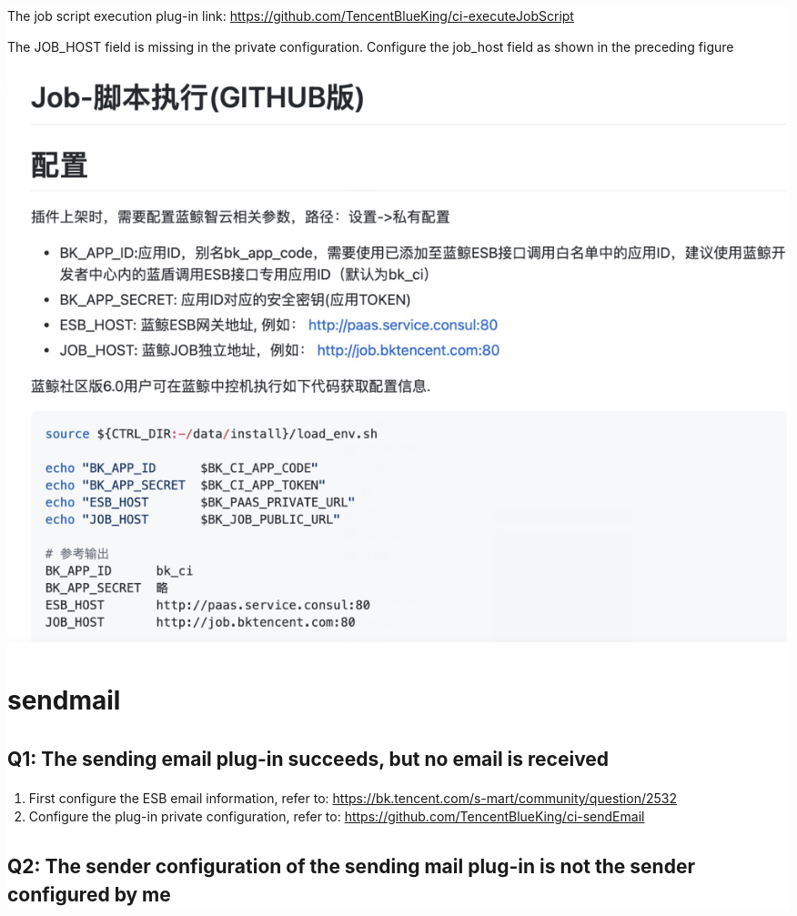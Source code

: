    The job script execution plug-in link: https://github.com/TencentBlueKing/ci-executeJobScript

   The JOB_HOST field is missing in the private configuration. Configure the job_host field as shown in the preceding figure

   ![](../../../../.gitbook/assets/脚本执行配置1.png)

   # sendmail

   ## Q1: The sending email plug-in succeeds, but no email is received

   1. First configure the ESB email information, refer to: https://bk.tencent.com/s-mart/community/question/2532
   2. Configure the plug-in private configuration, refer to: https://github.com/TencentBlueKing/ci-sendEmail

   ## Q2: The sender configuration of the sending mail plug-in is not the sender configured by me

